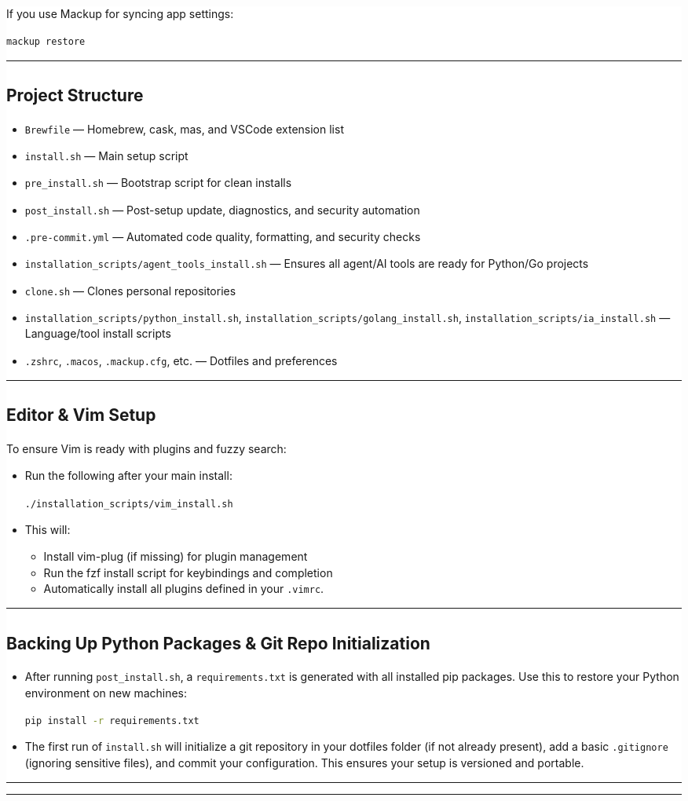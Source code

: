If you use Mackup for syncing app settings:

```sh
mackup restore
```

---

## Project Structure

- `Brewfile` — Homebrew, cask, mas, and VSCode extension list
- `install.sh` — Main setup script
- `pre_install.sh` — Bootstrap script for clean installs
- `post_install.sh` — Post-setup update, diagnostics, and security automation
- `.pre-commit.yml` — Automated code quality, formatting, and security checks
- `installation_scripts/agent_tools_install.sh` — Ensures all agent/AI tools are ready for Python/Go projects

- `clone.sh` — Clones personal repositories
- `installation_scripts/python_install.sh`, `installation_scripts/golang_install.sh`, `installation_scripts/ia_install.sh` — Language/tool install scripts
- `.zshrc`, `.macos`, `.mackup.cfg`, etc. — Dotfiles and preferences

---

## Editor & Vim Setup

To ensure Vim is ready with plugins and fuzzy search:

- Run the following after your main install:

  ```sh
  ./installation_scripts/vim_install.sh
  ```
- This will:
  - Install vim-plug (if missing) for plugin management
  - Run the fzf install script for keybindings and completion
  - Automatically install all plugins defined in your `.vimrc`.

---

## Backing Up Python Packages & Git Repo Initialization

- After running `post_install.sh`, a `requirements.txt` is generated with all installed pip packages. Use this to restore your Python environment on new machines:

  ```sh
  pip install -r requirements.txt
  ```

- The first run of `install.sh` will initialize a git repository in your dotfiles folder (if not already present), add a basic `.gitignore` (ignoring sensitive files), and commit your configuration. This ensures your setup is versioned and portable.

---

---